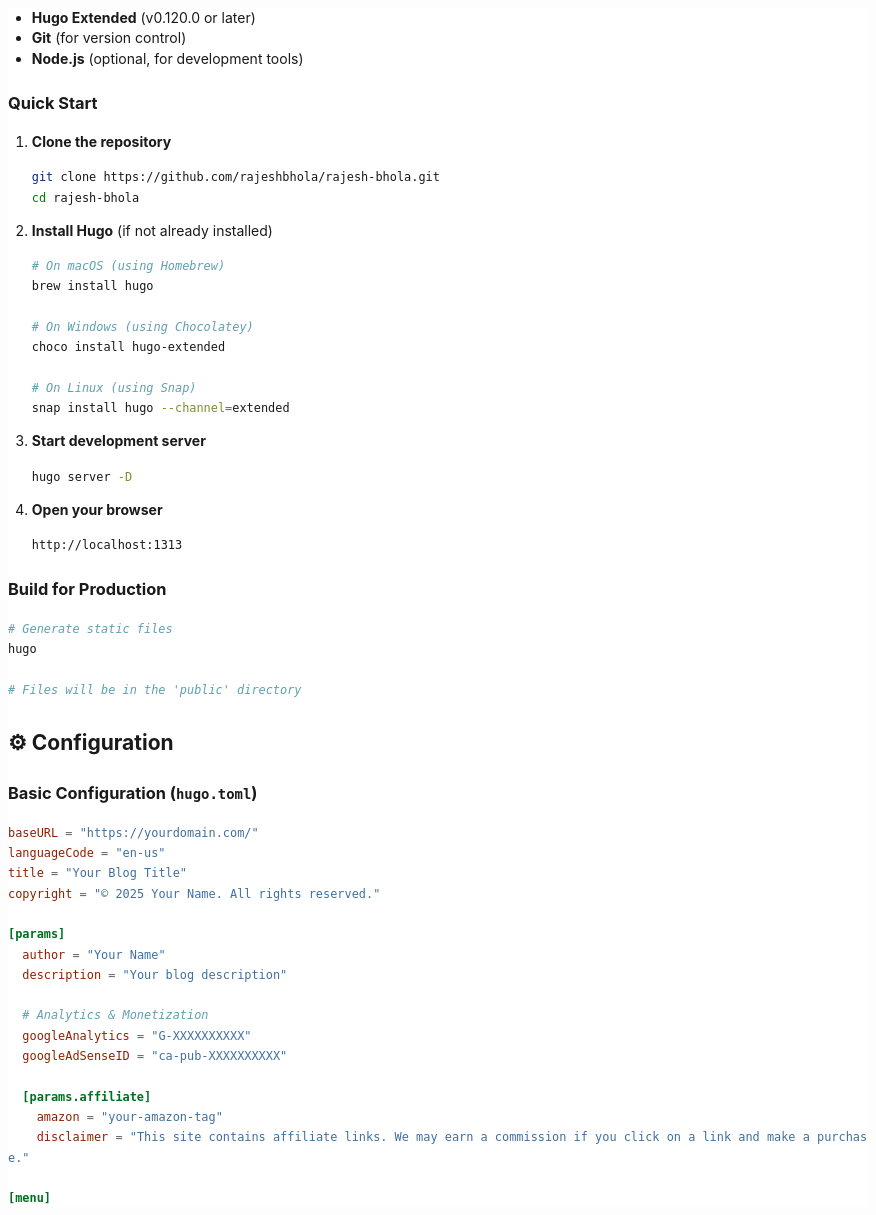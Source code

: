 - **Hugo Extended** (v0.120.0 or later)
- **Git** (for version control)
- **Node.js** (optional, for development tools)

### Quick Start

1. **Clone the repository**
   ```bash
   git clone https://github.com/rajeshbhola/rajesh-bhola.git
   cd rajesh-bhola
   ```

2. **Install Hugo** (if not already installed)
   ```bash
   # On macOS (using Homebrew)
   brew install hugo
   
   # On Windows (using Chocolatey)
   choco install hugo-extended
   
   # On Linux (using Snap)
   snap install hugo --channel=extended
   ```

3. **Start development server**
   ```bash
   hugo server -D
   ```

4. **Open your browser**
   ```
   http://localhost:1313
   ```

### Build for Production

```bash
# Generate static files
hugo

# Files will be in the 'public' directory
```

## ⚙️ Configuration

### Basic Configuration (`hugo.toml`)

```toml
baseURL = "https://yourdomain.com/"
languageCode = "en-us"
title = "Your Blog Title"
copyright = "© 2025 Your Name. All rights reserved."

[params]
  author = "Your Name"
  description = "Your blog description"
  
  # Analytics & Monetization
  googleAnalytics = "G-XXXXXXXXXX"
  googleAdSenseID = "ca-pub-XXXXXXXXXX"
  
  [params.affiliate]
    amazon = "your-amazon-tag"
    disclaimer = "This site contains affiliate links. We may earn a commission if you click on a link and make a purchase."

[menu]
```